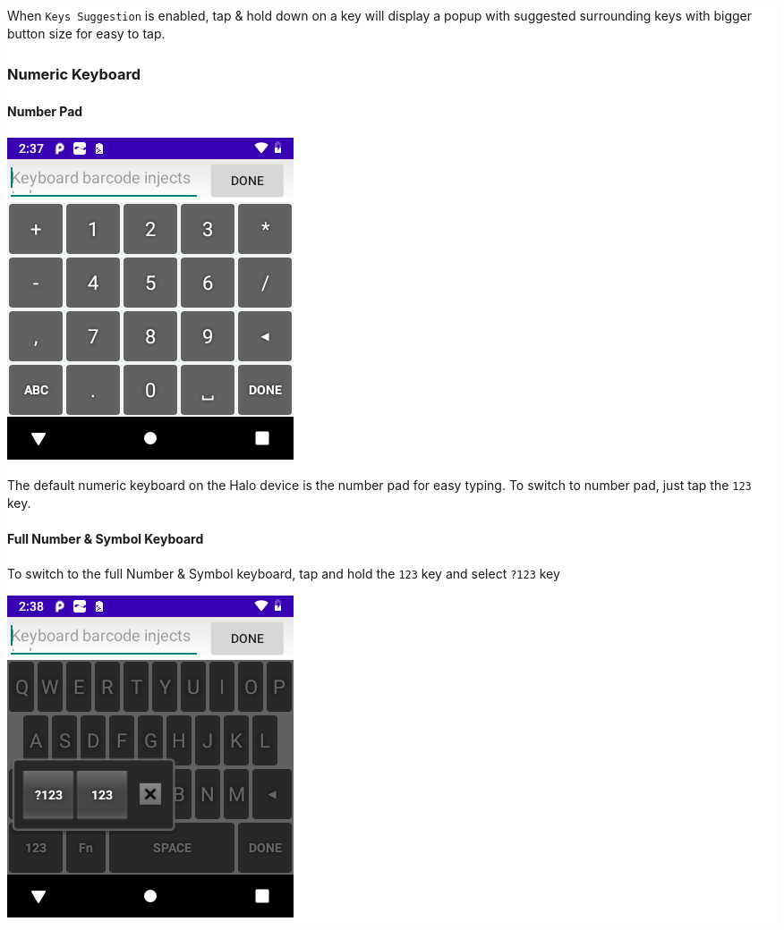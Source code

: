 When `Keys Suggestion` is enabled, tap & hold down on a key will display a popup with suggested surrounding keys with bigger button size for easy to tap.


### Numeric Keyboard
#### Number Pad

![](https://github.com/InfinitePeripherals/QWedge-Android/raw/main/assets/ringscanner/NumericPadKeyboard.png)

The default numeric keyboard on the Halo device is the number pad for easy typing. To switch to number pad, just tap the `123` key.

#### Full Number & Symbol Keyboard

To switch to the full Number & Symbol keyboard, tap and hold the `123` key and select `?123` key

![](https://github.com/InfinitePeripherals/QWedge-Android/raw/main/assets/ringscanner/NumericKeyboardOptions.png)
